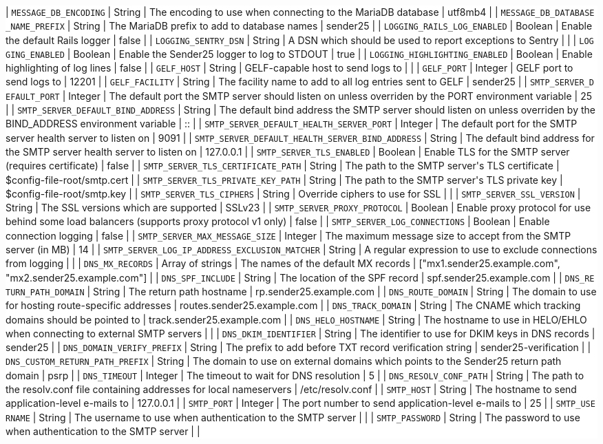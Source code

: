 | `MESSAGE_DB_ENCODING` | String | The encoding to use when connecting to the MariaDB database | utf8mb4 |
| `MESSAGE_DB_DATABASE_NAME_PREFIX` | String | The MariaDB prefix to add to database names | sender25 |
| `LOGGING_RAILS_LOG_ENABLED` | Boolean | Enable the default Rails logger | false |
| `LOGGING_SENTRY_DSN` | String | A DSN which should be used to report exceptions to Sentry |  |
| `LOGGING_ENABLED` | Boolean | Enable the Sender25 logger to log to STDOUT | true |
| `LOGGING_HIGHLIGHTING_ENABLED` | Boolean | Enable highlighting of log lines | false |
| `GELF_HOST` | String | GELF-capable host to send logs to |  |
| `GELF_PORT` | Integer | GELF port to send logs to | 12201 |
| `GELF_FACILITY` | String | The facility name to add to all log entries sent to GELF | sender25 |
| `SMTP_SERVER_DEFAULT_PORT` | Integer | The default port the SMTP server should listen on unless overriden by the PORT environment variable | 25 |
| `SMTP_SERVER_DEFAULT_BIND_ADDRESS` | String | The default bind address the SMTP server should listen on unless overriden by the BIND_ADDRESS environment variable | :: |
| `SMTP_SERVER_DEFAULT_HEALTH_SERVER_PORT` | Integer | The default port for the SMTP server health server to listen on | 9091 |
| `SMTP_SERVER_DEFAULT_HEALTH_SERVER_BIND_ADDRESS` | String | The default bind address for the SMTP server health server to listen on | 127.0.0.1 |
| `SMTP_SERVER_TLS_ENABLED` | Boolean | Enable TLS for the SMTP server (requires certificate) | false |
| `SMTP_SERVER_TLS_CERTIFICATE_PATH` | String | The path to the SMTP server's TLS certificate | $config-file-root/smtp.cert |
| `SMTP_SERVER_TLS_PRIVATE_KEY_PATH` | String | The path to the SMTP server's TLS private key | $config-file-root/smtp.key |
| `SMTP_SERVER_TLS_CIPHERS` | String | Override ciphers to use for SSL |  |
| `SMTP_SERVER_SSL_VERSION` | String | The SSL versions which are supported | SSLv23 |
| `SMTP_SERVER_PROXY_PROTOCOL` | Boolean | Enable proxy protocol for use behind some load balancers (supports proxy protocol v1 only) | false |
| `SMTP_SERVER_LOG_CONNECTIONS` | Boolean | Enable connection logging | false |
| `SMTP_SERVER_MAX_MESSAGE_SIZE` | Integer | The maximum message size to accept from the SMTP server (in MB) | 14 |
| `SMTP_SERVER_LOG_IP_ADDRESS_EXCLUSION_MATCHER` | String | A regular expression to use to exclude connections from logging |  |
| `DNS_MX_RECORDS` | Array of strings | The names of the default MX records | ["mx1.sender25.example.com", "mx2.sender25.example.com"] |
| `DNS_SPF_INCLUDE` | String | The location of the SPF record | spf.sender25.example.com |
| `DNS_RETURN_PATH_DOMAIN` | String | The return path hostname | rp.sender25.example.com |
| `DNS_ROUTE_DOMAIN` | String | The domain to use for hosting route-specific addresses | routes.sender25.example.com |
| `DNS_TRACK_DOMAIN` | String | The CNAME which tracking domains should be pointed to | track.sender25.example.com |
| `DNS_HELO_HOSTNAME` | String | The hostname to use in HELO/EHLO when connecting to external SMTP servers |  |
| `DNS_DKIM_IDENTIFIER` | String | The identifier to use for DKIM keys in DNS records | sender25 |
| `DNS_DOMAIN_VERIFY_PREFIX` | String | The prefix to add before TXT record verification string | sender25-verification |
| `DNS_CUSTOM_RETURN_PATH_PREFIX` | String | The domain to use on external domains which points to the Sender25 return path domain | psrp |
| `DNS_TIMEOUT` | Integer | The timeout to wait for DNS resolution | 5 |
| `DNS_RESOLV_CONF_PATH` | String | The path to the resolv.conf file containing addresses for local nameservers | /etc/resolv.conf |
| `SMTP_HOST` | String | The hostname to send application-level e-mails to | 127.0.0.1 |
| `SMTP_PORT` | Integer | The port number to send application-level e-mails to | 25 |
| `SMTP_USERNAME` | String | The username to use when authentication to the SMTP server |  |
| `SMTP_PASSWORD` | String | The password to use when authentication to the SMTP server |  |